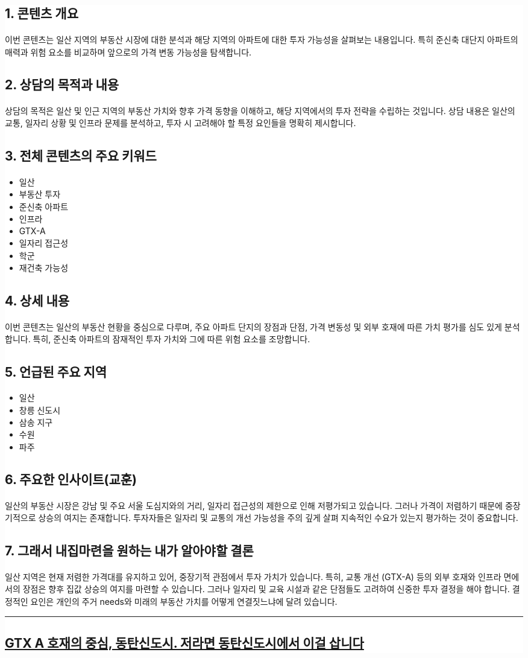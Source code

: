 ## 1. 콘텐츠 개요

이번 콘텐츠는 일산 지역의 부동산 시장에 대한 분석과 해당 지역의 아파트에 대한 투자 가능성을 살펴보는 내용입니다. 특히 준신축 대단지 아파트의 매력과 위험 요소를 비교하며 앞으로의 가격 변동 가능성을 탐색합니다.

## 2. 상담의 목적과 내용

상담의 목적은 일산 및 인근 지역의 부동산 가치와 향후 가격 동향을 이해하고, 해당 지역에서의 투자 전략을 수립하는 것입니다. 상담 내용은 일산의 교통, 일자리 상황 및 인프라 문제를 분석하고, 투자 시 고려해야 할 특정 요인들을 명확히 제시합니다.

## 3. 전체 콘텐츠의 주요 키워드

- 일산
- 부동산 투자
- 준신축 아파트
- 인프라
- GTX-A
- 일자리 접근성
- 학군
- 재건축 가능성

## 4. 상세 내용

이번 콘텐츠는 일산의 부동산 현황을 중심으로 다루며, 주요 아파트 단지의 장점과 단점, 가격 변동성 및 외부 호재에 따른 가치 평가를 심도 있게 분석합니다. 특히, 준신축 아파트의 잠재적인 투자 가치와 그에 따른 위험 요소를 조망합니다.

## 5. 언급된 주요 지역

- 일산
- 창릉 신도시
- 삼송 지구
- 수원
- 파주

## 6. 주요한 인사이트(교훈)

일산의 부동산 시장은 강남 및 주요 서울 도심지와의 거리, 일자리 접근성의 제한으로 인해 저평가되고 있습니다. 그러나 가격이 저렴하기 때문에 중장기적으로 상승의 여지는 존재합니다. 투자자들은 일자리 및 교통의 개선 가능성을 주의 깊게 살펴 지속적인 수요가 있는지 평가하는 것이 중요합니다.

## 7. 그래서 내집마련을 원하는 내가 알아야할 결론

일산 지역은 현재 저렴한 가격대를 유지하고 있어, 중장기적 관점에서 투자 가치가 있습니다. 특히, 교통 개선 (GTX-A) 등의 외부 호재와 인프라 면에서의 장점은 향후 집값 상승의 여지를 마련할 수 있습니다. 그러나 일자리 및 교육 시설과 같은 단점들도 고려하여 신중한 투자 결정을 해야 합니다. 결정적인 요인은 개인의 주거 needs와 미래의 부동산 가치를 어떻게 연결짓느냐에 달려 있습니다.

---

## [GTX A 호재의 중심, 동탄신도시. 저라면 동탄신도시에서 이걸 삽니다](https://www.youtube.com/watch?v=ZeZq3YTkzvI)
